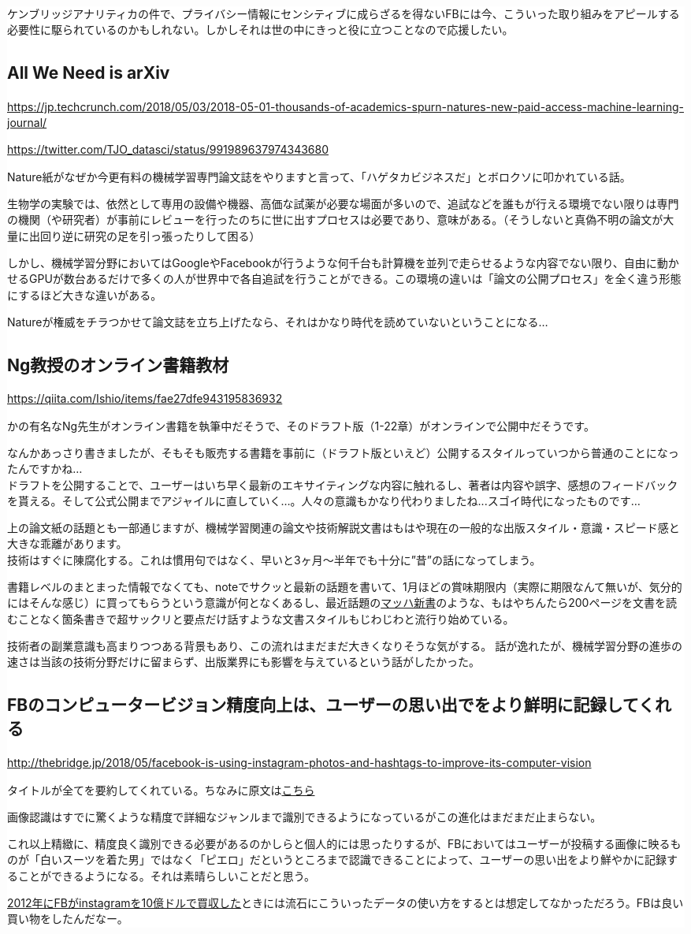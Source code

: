 ケンブリッジアナリティカの件で、プライバシー情報にセンシティブに成らざるを得ないFBには今、こういった取り組みをアピールする必要性に駆られているのかもしれない。しかしそれは世の中にきっと役に立つことなので応援したい。


## All We Need is arXiv

https://jp.techcrunch.com/2018/05/03/2018-05-01-thousands-of-academics-spurn-natures-new-paid-access-machine-learning-journal/

https://twitter.com/TJO_datasci/status/991989637974343680

Nature紙がなぜか今更有料の機械学習専門論文誌をやりますと言って、「ハゲタカビジネスだ」とボロクソに叩かれている話。

生物学の実験では、依然として専用の設備や機器、高価な試薬が必要な場面が多いので、追試などを誰もが行える環境でない限りは専門の機関（や研究者）が事前にレビューを行ったのちに世に出すプロセスは必要であり、意味がある。（そうしないと真偽不明の論文が大量に出回り逆に研究の足を引っ張ったりして困る）

しかし、機械学習分野においてはGoogleやFacebookが行うような何千台も計算機を並列で走らせるような内容でない限り、自由に動かせるGPUが数台あるだけで多くの人が世界中で各自追試を行うことができる。この環境の違いは「論文の公開プロセス」を全く違う形態にするほど大きな違いがある。

Natureが権威をチラつかせて論文誌を立ち上げたなら、それはかなり時代を読めていないということになる…


## Ng教授のオンライン書籍教材

https://qiita.com/Ishio/items/fae27dfe943195836932

かの有名なNg先生がオンライン書籍を執筆中だそうで、そのドラフト版（1-22章）がオンラインで公開中だそうです。

なんかあっさり書きましたが、そもそも販売する書籍を事前に（ドラフト版といえど）公開するスタイルっていつから普通のことになったんですかね…  
ドラフトを公開することで、ユーザーはいち早く最新のエキサイティングな内容に触れるし、著者は内容や誤字、感想のフィードバックを貰える。そして公式公開までアジャイルに直していく…。人々の意識もかなり代わりましたね...スゴイ時代になったものです…

上の論文紙の話題とも一部通じますが、機械学習関連の論文や技術解説文書はもはや現在の一般的な出版スタイル・意識・スピード感と大きな乖離があります。  
技術はすぐに陳腐化する。これは慣用句ではなく、早いと3ヶ月〜半年でも十分に”昔”の話になってしまう。

書籍レベルのまとまった情報でなくても、noteでサクッと最新の話題を書いて、1月ほどの賞味期限内（実際に期限なんて無いが、気分的にはそんな感じ）に買ってもらうという意識が何となくあるし、最近話題の[マッハ新書](https://booth.pm/topics/mach_digital_paperback)のような、もはやちんたら200ページを文書を読むことなく箇条書きで超サックリと要点だけ話すような文書スタイルもじわじわと流行り始めている。

技術者の副業意識も高まりつつある背景もあり、この流れはまだまだ大きくなりそうな気がする。
話が逸れたが、機械学習分野の進歩の速さは当該の技術分野だけに留まらず、出版業界にも影響を与えているという話がしたかった。


## FBのコンピュータービジョン精度向上は、ユーザーの思い出でをより鮮明に記録してくれる

http://thebridge.jp/2018/05/facebook-is-using-instagram-photos-and-hashtags-to-improve-its-computer-vision

タイトルが全てを要約してくれている。ちなみに原文は[こちら](https://venturebeat.com/2018/05/02/facebook-is-using-instagram-photos-and-hashtags-to-improve-its-computer-vision/)

画像認識はすでに驚くような精度で詳細なジャンルまで識別できるようになっているがこの進化はまだまだ止まらない。

これ以上精緻に、精度良く識別できる必要があるのかしらと個人的には思ったりするが、FBにおいてはユーザーが投稿する画像に映るものが「白いスーツを着た男」ではなく「ピエロ」だというところまで認識できることによって、ユーザーの思い出をより鮮やかに記録することができるようになる。それは素晴らしいことだと思う。

[2012年にFBがinstagramを10億ドルで買収した](https://jp.techcrunch.com/2012/04/10/20120409facebook-to-acquire-instagram-for-1-billion/)ときには流石にこういったデータの使い方をするとは想定してなかっただろう。FBは良い買い物をしたんだなー。
